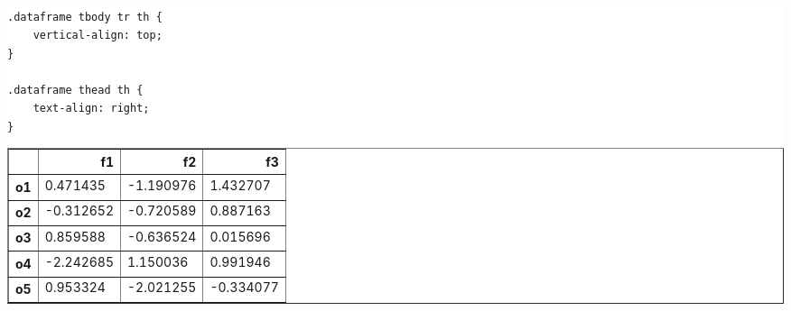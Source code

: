     .dataframe tbody tr th {
        vertical-align: top;
    }

    .dataframe thead th {
        text-align: right;
    }
</style>
<table border="1" class="dataframe">
  <thead>
    <tr style="text-align: right;">
      <th></th>
      <th>f1</th>
      <th>f2</th>
      <th>f3</th>
    </tr>
  </thead>
  <tbody>
    <tr>
      <th>o1</th>
      <td>0.471435</td>
      <td>-1.190976</td>
      <td>1.432707</td>
    </tr>
    <tr>
      <th>o2</th>
      <td>-0.312652</td>
      <td>-0.720589</td>
      <td>0.887163</td>
    </tr>
    <tr>
      <th>o3</th>
      <td>0.859588</td>
      <td>-0.636524</td>
      <td>0.015696</td>
    </tr>
    <tr>
      <th>o4</th>
      <td>-2.242685</td>
      <td>1.150036</td>
      <td>0.991946</td>
    </tr>
    <tr>
      <th>o5</th>
      <td>0.953324</td>
      <td>-2.021255</td>
      <td>-0.334077</td>
    </tr>
  </tbody>
</table>
</div>
